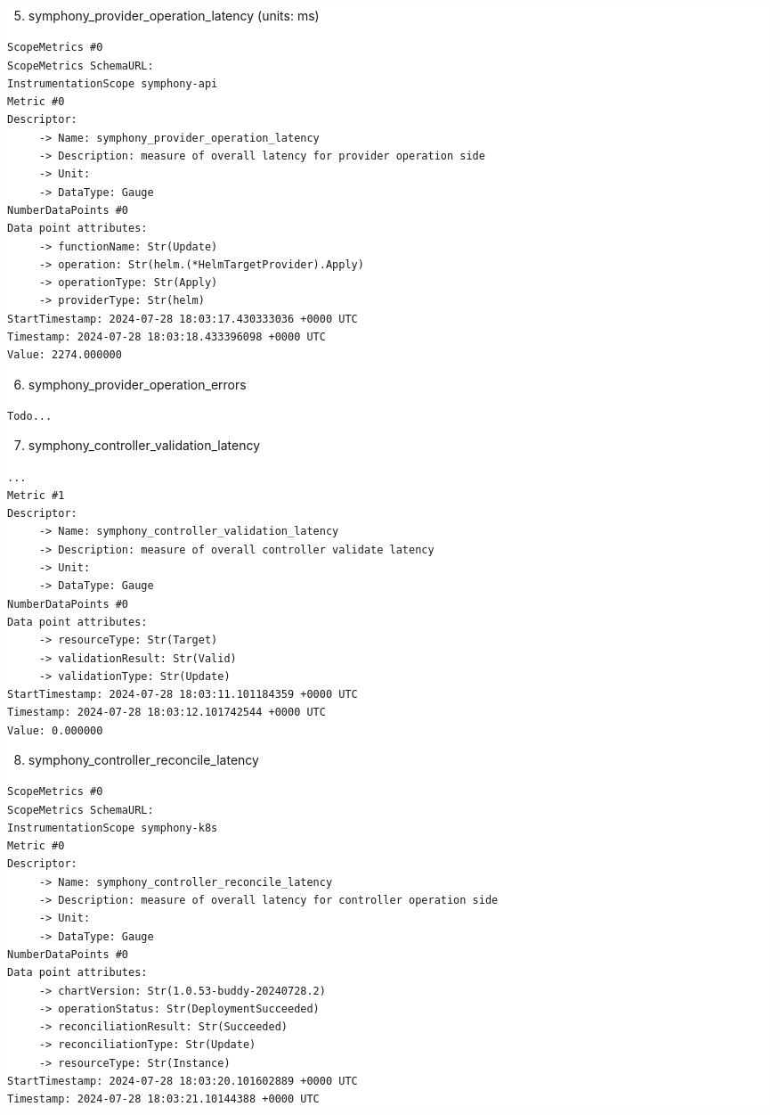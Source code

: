 5. symphony_provider_operation_latency (units: ms)
```
ScopeMetrics #0
ScopeMetrics SchemaURL: 
InstrumentationScope symphony-api 
Metric #0
Descriptor:
     -> Name: symphony_provider_operation_latency
     -> Description: measure of overall latency for provider operation side
     -> Unit: 
     -> DataType: Gauge
NumberDataPoints #0
Data point attributes:
     -> functionName: Str(Update)
     -> operation: Str(helm.(*HelmTargetProvider).Apply)
     -> operationType: Str(Apply)
     -> providerType: Str(helm)
StartTimestamp: 2024-07-28 18:03:17.430333036 +0000 UTC
Timestamp: 2024-07-28 18:03:18.433396098 +0000 UTC
Value: 2274.000000
```

6. symphony_provider_operation_errors
```
Todo...
```

7. symphony_controller_validation_latency
```
...
Metric #1
Descriptor:
     -> Name: symphony_controller_validation_latency
     -> Description: measure of overall controller validate latency
     -> Unit: 
     -> DataType: Gauge
NumberDataPoints #0
Data point attributes:
     -> resourceType: Str(Target)
     -> validationResult: Str(Valid)
     -> validationType: Str(Update)
StartTimestamp: 2024-07-28 18:03:11.101184359 +0000 UTC
Timestamp: 2024-07-28 18:03:12.101742544 +0000 UTC
Value: 0.000000
```

8. symphony_controller_reconcile_latency
```
ScopeMetrics #0
ScopeMetrics SchemaURL: 
InstrumentationScope symphony-k8s 
Metric #0
Descriptor:
     -> Name: symphony_controller_reconcile_latency
     -> Description: measure of overall latency for controller operation side
     -> Unit: 
     -> DataType: Gauge
NumberDataPoints #0
Data point attributes:
     -> chartVersion: Str(1.0.53-buddy-20240728.2)
     -> operationStatus: Str(DeploymentSucceeded)
     -> reconciliationResult: Str(Succeeded)
     -> reconciliationType: Str(Update)
     -> resourceType: Str(Instance)
StartTimestamp: 2024-07-28 18:03:20.101602889 +0000 UTC
Timestamp: 2024-07-28 18:03:21.10144388 +0000 UTC
```